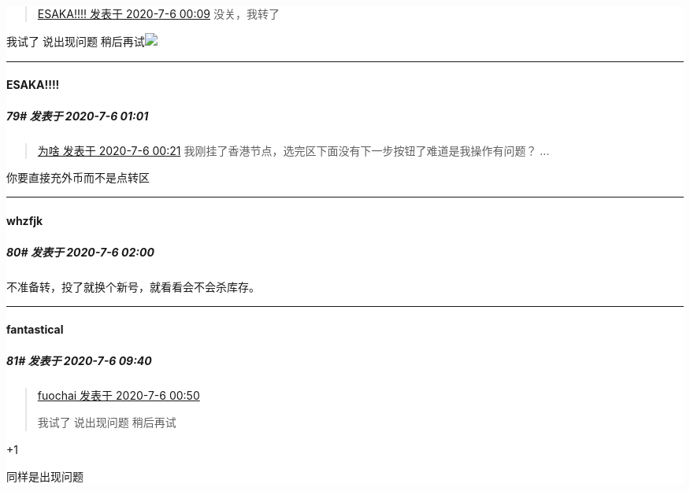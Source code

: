 

<blockquote><a href="httphttps://bbs.saraba1st.com/2b/forum.php?mod=redirect&amp;goto=findpost&amp;pid=48083380&amp;ptid=1938194" target="_blank">ESAKA!!!! 发表于 2020-7-6 00:09</a>
没关，我转了</blockquote>
我试了 说出现问题 稍后再试<img src="https://static.saraba1st.com/image/smiley/face2017/125.png" referrerpolicy="no-referrer">







-----

####  ESAKA!!!!  
##### 79#       发表于 2020-7-6 01:01



<blockquote><a href="httphttps://bbs.saraba1st.com/2b/forum.php?mod=redirect&amp;goto=findpost&amp;pid=48083516&amp;ptid=1938194" target="_blank">为啥 发表于 2020-7-6 00:21</a>
我刚挂了香港节点，选完区下面没有下一步按钮了难道是我操作有问题？ ...</blockquote>
你要直接充外币而不是点转区







-----

####  whzfjk  
##### 80#       发表于 2020-7-6 02:00




不准备转，投了就换个新号，就看看会不会杀库存。







-----

####  fantastical  
##### 81#       发表于 2020-7-6 09:40



<blockquote><a href="httphttps://bbs.saraba1st.com/2b/forum.php?mod=redirect&amp;goto=findpost&amp;pid=48083773&amp;ptid=1938194" target="_blank">fuochai 发表于 2020-7-6 00:50</a>

我试了 说出现问题 稍后再试</blockquote>
+1

同样是出现问题






